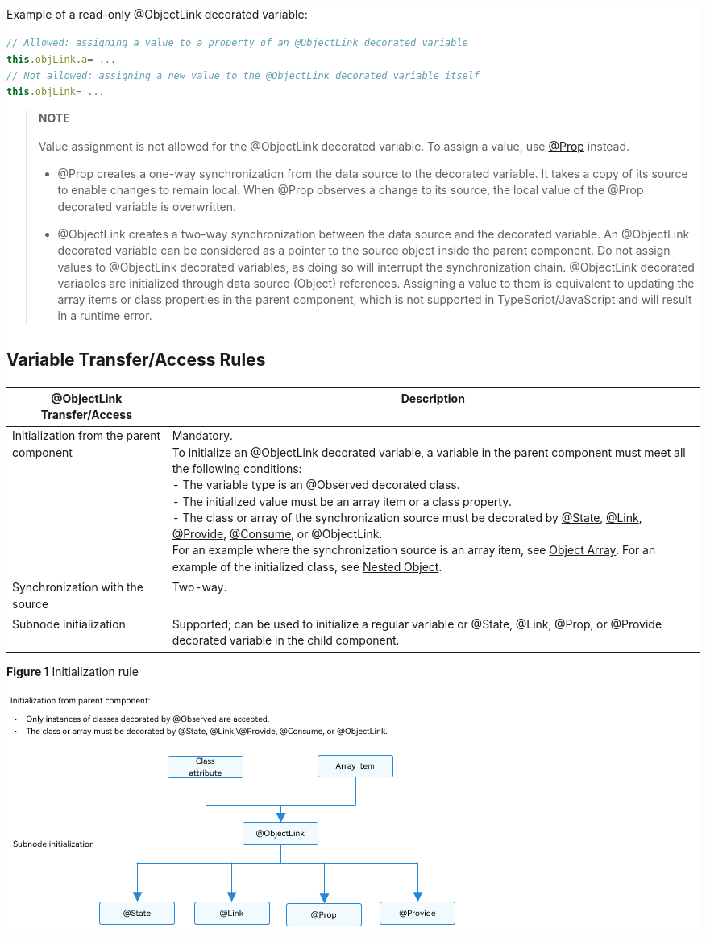 Example of a read-only \@ObjectLink decorated variable:


```ts
// Allowed: assigning a value to a property of an @ObjectLink decorated variable
this.objLink.a= ...
// Not allowed: assigning a new value to the @ObjectLink decorated variable itself
this.objLink= ...
```

> **NOTE**
>
> Value assignment is not allowed for the \@ObjectLink decorated variable. To assign a value, use [@Prop](arkts-prop.md) instead.
>
> - \@Prop creates a one-way synchronization from the data source to the decorated variable. It takes a copy of its source to enable changes to remain local. When \@Prop observes a change to its source, the local value of the \@Prop decorated variable is overwritten.
>
> - \@ObjectLink creates a two-way synchronization between the data source and the decorated variable. An \@ObjectLink decorated variable can be considered as a pointer to the source object inside the parent component. Do not assign values to \@ObjectLink decorated variables, as doing so will interrupt the synchronization chain. \@ObjectLink decorated variables are initialized through data source (Object) references. Assigning a value to them is equivalent to updating the array items or class properties in the parent component, which is not supported in TypeScript/JavaScript and will result in a runtime error.


## Variable Transfer/Access Rules

| \@ObjectLink Transfer/Access| Description                                      |
| ----------------- | ---------------------------------------- |
| Initialization from the parent component          | Mandatory.<br>To initialize an \@ObjectLink decorated variable, a variable in the parent component must meet all the following conditions:<br>- The variable type is an \@Observed decorated class.<br>- The initialized value must be an array item or a class property.<br>- The class or array of the synchronization source must be decorated by [\@State](./arkts-state.md), [\@Link](./arkts-link.md), [\@Provide](./arkts-provide-and-consume.md), [\@Consume](./arkts-provide-and-consume.md), or \@ObjectLink.<br>For an example where the synchronization source is an array item, see [Object Array](#object-array). For an example of the initialized class, see [Nested Object](#nested-object).|
| Synchronization with the source           | Two-way.                                     |
| Subnode initialization         | Supported; can be used to initialize a regular variable or \@State, \@Link, \@Prop, or \@Provide decorated variable in the child component.|


  **Figure 1** Initialization rule 


![en-us_image_0000001502255262](figures/en-us_image_0000001502255262.png)
